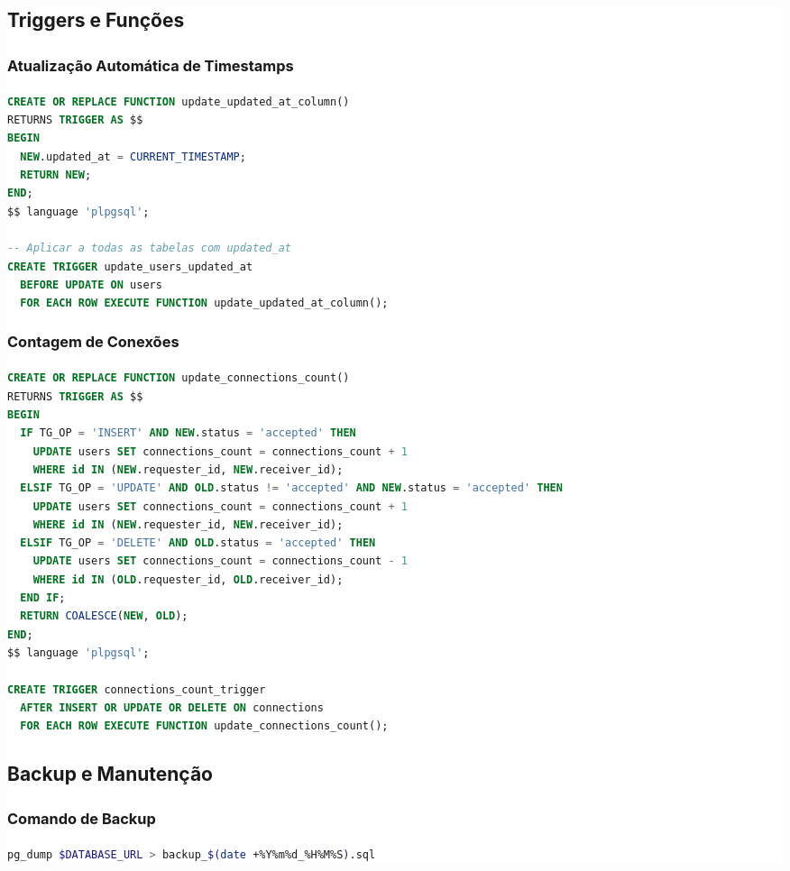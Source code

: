```sql
```

## Triggers e Funções

### Atualização Automática de Timestamps
```sql
CREATE OR REPLACE FUNCTION update_updated_at_column()
RETURNS TRIGGER AS $$
BEGIN
  NEW.updated_at = CURRENT_TIMESTAMP;
  RETURN NEW;
END;
$$ language 'plpgsql';

-- Aplicar a todas as tabelas com updated_at
CREATE TRIGGER update_users_updated_at 
  BEFORE UPDATE ON users 
  FOR EACH ROW EXECUTE FUNCTION update_updated_at_column();
```

### Contagem de Conexões
```sql
CREATE OR REPLACE FUNCTION update_connections_count()
RETURNS TRIGGER AS $$
BEGIN
  IF TG_OP = 'INSERT' AND NEW.status = 'accepted' THEN
    UPDATE users SET connections_count = connections_count + 1 
    WHERE id IN (NEW.requester_id, NEW.receiver_id);
  ELSIF TG_OP = 'UPDATE' AND OLD.status != 'accepted' AND NEW.status = 'accepted' THEN
    UPDATE users SET connections_count = connections_count + 1 
    WHERE id IN (NEW.requester_id, NEW.receiver_id);
  ELSIF TG_OP = 'DELETE' AND OLD.status = 'accepted' THEN
    UPDATE users SET connections_count = connections_count - 1 
    WHERE id IN (OLD.requester_id, OLD.receiver_id);
  END IF;
  RETURN COALESCE(NEW, OLD);
END;
$$ language 'plpgsql';

CREATE TRIGGER connections_count_trigger
  AFTER INSERT OR UPDATE OR DELETE ON connections
  FOR EACH ROW EXECUTE FUNCTION update_connections_count();
```

## Backup e Manutenção

### Comando de Backup
```bash
pg_dump $DATABASE_URL > backup_$(date +%Y%m%d_%H%M%S).sql
```
